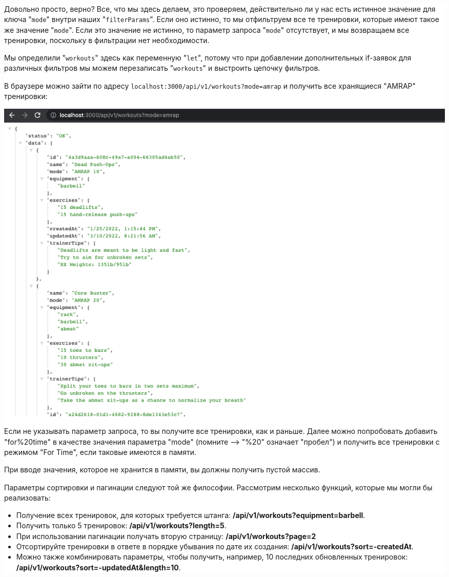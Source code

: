 Довольно просто, верно? Все, что мы здесь делаем, это проверяем, действительно ли у нас есть истинное значение для ключа "`mode`" внутри наших "`filterParams`". Если оно истинно, то мы отфильтруем все те тренировки, которые имеют такое же значение "`mode`". Если это значение не истинно, то параметр запроса "`mode`" отсутствует, и мы возвращаем все тренировки, поскольку в фильтрации нет необходимости.

Мы определили "`workouts`" здесь как переменную "`let`", потому что при добавлении дополнительных if-заявок для различных фильтров мы можем перезаписать "`workouts`" и выстроить цепочку фильтров.

В браузере можно зайти по адресу `localhost:3000/api/v1/workouts?mode=amrap` и получить все хранящиеся "AMRAP" тренировки:

![Bildschirmfoto-2022-04-30-um-15.48.57](Bildschirmfoto-2022-04-30-um-15.48.57.png)

Если не указывать параметр запроса, то вы получите все тренировки, как и раньше. Далее можно попробовать добавить "for%20time" в качестве значения параметра "mode" (помните --> "%20" означает "пробел") и получить все тренировки с режимом "For Time", если таковые имеются в памяти.

При вводе значения, которое не хранится в памяти, вы должны получить пустой массив.

Параметры сортировки и пагинации следуют той же философии. Рассмотрим несколько функций, которые мы могли бы реализовать:

-   Получение всех тренировок, для которых требуется штанга: **/api/v1/workouts?equipment=barbell**.
-   Получить только 5 тренировок: **/api/v1/workouts?length=5**.
-   При использовании пагинации получать вторую страницу: **/api/v1/workouts?page=2**
-   Отсортируйте тренировки в ответе в порядке убывания по дате их создания: **/api/v1/workouts?sort=-createdAt**.
-   Можно также комбинировать параметры, чтобы получить, например, 10 последних обновленных тренировок: **/api/v1/workouts?sort=-updatedAt&length=10**.
